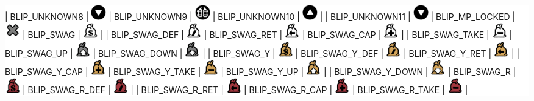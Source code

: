 | BLIP_UNKNOWN8 | ![allblips-134](../../assets/blips_icons/hlwU1Zv.png) | BLIP_UNKNOWN9 | ![allblips-135](../../assets/blips_icons/P4qDVB8.png) | BLIP_UNKNOWN10 | ![allblips-136](../../assets/blips_icons/dzGp2Bz.png) |
| BLIP_UNKNOWN11 | ![allblips-137](../../assets/blips_icons/n20L3kI.png) | BLIP_MP_LOCKED | ![allblips-138](../../assets/blips_icons/hh0HQZm.png) | BLIP_SWAG | ![allblips-139](../../assets/blips_icons/1HFUVnm.png) |
| BLIP_SWAG_DEF | ![allblips-140](../../assets/blips_icons/P5tOcrZ.png) | BLIP_SWAG_RET | ![allblips-141](../../assets/blips_icons/NaUcZNJ.png) | BLIP_SWAG_CAP | ![allblips-142](../../assets/blips_icons/oadhUqo.png) |
| BLIP_SWAG_TAKE | ![allblips-143](../../assets/blips_icons/sH1urBF.png) | BLIP_SWAG_UP | ![allblips-144](../../assets/blips_icons/lbrptU1.png) | BLIP_SWAG_DOWN | ![allblips-145](../../assets/blips_icons/LX2qRsz.png) |
| BLIP_SWAG_Y | ![allblips-146](../../assets/blips_icons/cmzBi4T.png) | BLIP_SWAG_Y_DEF | ![allblips-147](../../assets/blips_icons/aRU31h8.png) | BLIP_SWAG_Y_RET | ![allblips-148](../../assets/blips_icons/FzwSAYl.png) |
| BLIP_SWAG_Y_CAP | ![allblips-149](../../assets/blips_icons/9pJEBYi.png) | BLIP_SWAG_Y_TAKE | ![allblips-150](../../assets/blips_icons/zZq8Bpf.png) | BLIP_SWAG_Y_UP | ![allblips-151](../../assets/blips_icons/ZsUJbkB.png) |
| BLIP_SWAG_Y_DOWN | ![allblips-152](../../assets/blips_icons/FV3gW8o.png) | BLIP_SWAG_R | ![allblips-153](../../assets/blips_icons/B8isWrx.png) | BLIP_SWAG_R_DEF | ![allblips-154](../../assets/blips_icons/2a0hhxG.png) |
| BLIP_SWAG_R_RET | ![allblips-155](../../assets/blips_icons/yNle9ue.png) | BLIP_SWAG_R_CAP | ![allblips-156](../../assets/blips_icons/6RG4okV.png) | BLIP_SWAG_R_TAKE | ![allblips-157](../../assets/blips_icons/n3FkT1t.png) |